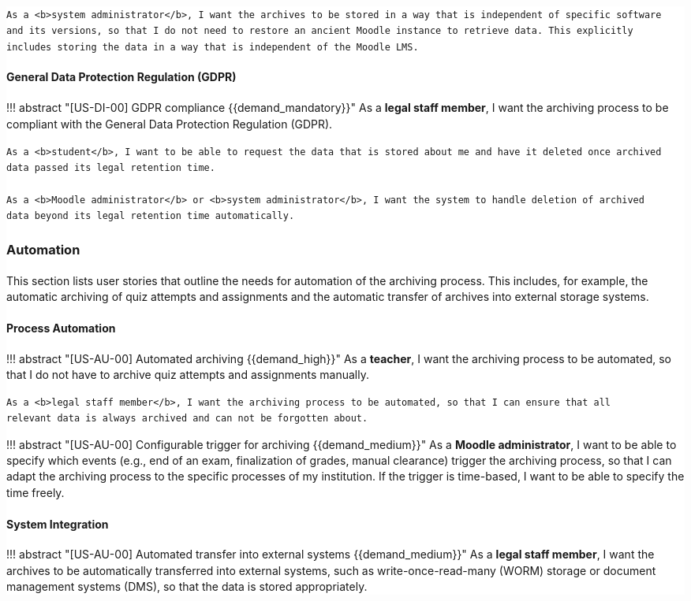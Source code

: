     As a <b>system administrator</b>, I want the archives to be stored in a way that is independent of specific software
    and its versions, so that I do not need to restore an ancient Moodle instance to retrieve data. This explicitly
    includes storing the data in a way that is independent of the Moodle LMS.

#### General Data Protection Regulation (GDPR)

!!! abstract "[US-DI-00] GDPR compliance {{demand_mandatory}}"
    As a <b>legal staff member</b>, I want the archiving process to be compliant with the General Data Protection
    Regulation (GDPR).

    As a <b>student</b>, I want to be able to request the data that is stored about me and have it deleted once archived
    data passed its legal retention time.

    As a <b>Moodle administrator</b> or <b>system administrator</b>, I want the system to handle deletion of archived
    data beyond its legal retention time automatically.


### Automation

This section lists user stories that outline the needs for automation of the archiving process. This includes, for
example, the automatic archiving of quiz attempts and assignments and the automatic transfer of archives into external
storage systems.

#### Process Automation

!!! abstract "[US-AU-00] Automated archiving {{demand_high}}"
    As a <b>teacher</b>, I want the archiving process to be automated, so that I do not have to archive quiz attempts
    and assignments manually.

    As a <b>legal staff member</b>, I want the archiving process to be automated, so that I can ensure that all
    relevant data is always archived and can not be forgotten about.

!!! abstract "[US-AU-00] Configurable trigger for archiving {{demand_medium}}"
    As a <b>Moodle administrator</b>, I want to be able to specify which events (e.g., end of an exam, finalization of 
    grades, manual clearance) trigger the archiving process, so that I can adapt the archiving process to the specific
    processes of my institution. If the trigger is time-based, I want to be able to specify the time freely.

#### System Integration

!!! abstract "[US-AU-00] Automated transfer into external systems {{demand_medium}}"
    As a <b>legal staff member</b>, I want the archives to be automatically transferred into external systems, such as
    write-once-read-many (WORM) storage or document management systems (DMS), so that the data is stored appropriately.
